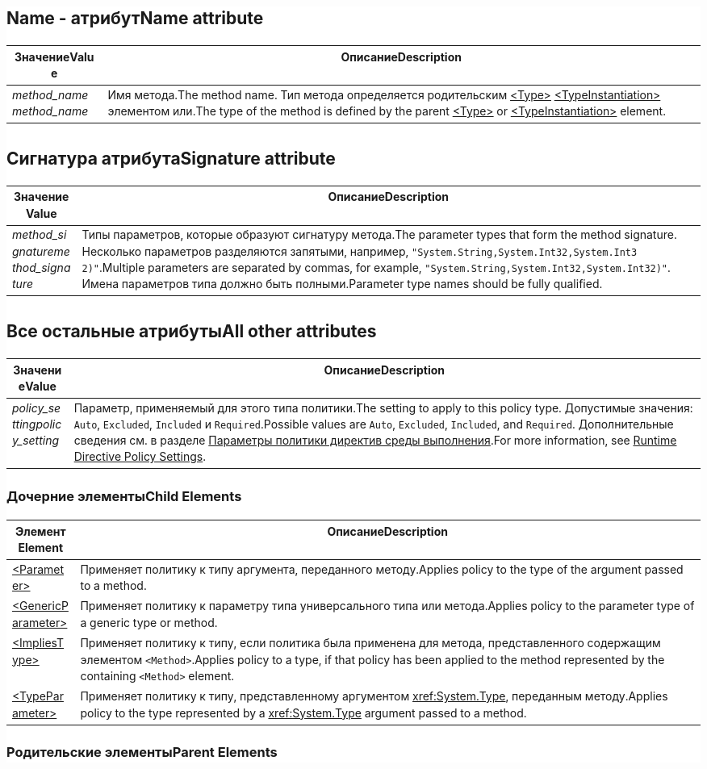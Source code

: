 ## <a name="name-attribute"></a><span data-ttu-id="0d813-128">Name - атрибут</span><span class="sxs-lookup"><span data-stu-id="0d813-128">Name attribute</span></span>  
  
|<span data-ttu-id="0d813-129">Значение</span><span class="sxs-lookup"><span data-stu-id="0d813-129">Value</span></span>|<span data-ttu-id="0d813-130">Описание</span><span class="sxs-lookup"><span data-stu-id="0d813-130">Description</span></span>|  
|-----------|-----------------|  
|<span data-ttu-id="0d813-131">*method_name*</span><span class="sxs-lookup"><span data-stu-id="0d813-131">*method_name*</span></span>|<span data-ttu-id="0d813-132">Имя метода.</span><span class="sxs-lookup"><span data-stu-id="0d813-132">The method name.</span></span> <span data-ttu-id="0d813-133">Тип метода определяется родительским [\<Type>](type-element-net-native.md) [\<TypeInstantiation>](typeinstantiation-element-net-native.md) элементом или.</span><span class="sxs-lookup"><span data-stu-id="0d813-133">The type of the method is defined by the parent [\<Type>](type-element-net-native.md) or [\<TypeInstantiation>](typeinstantiation-element-net-native.md) element.</span></span>|  
  
## <a name="signature-attribute"></a><span data-ttu-id="0d813-134">Сигнатура атрибута</span><span class="sxs-lookup"><span data-stu-id="0d813-134">Signature attribute</span></span>  
  
|<span data-ttu-id="0d813-135">Значение</span><span class="sxs-lookup"><span data-stu-id="0d813-135">Value</span></span>|<span data-ttu-id="0d813-136">Описание</span><span class="sxs-lookup"><span data-stu-id="0d813-136">Description</span></span>|  
|-----------|-----------------|  
|<span data-ttu-id="0d813-137">*method_signature*</span><span class="sxs-lookup"><span data-stu-id="0d813-137">*method_signature*</span></span>|<span data-ttu-id="0d813-138">Типы параметров, которые образуют сигнатуру метода.</span><span class="sxs-lookup"><span data-stu-id="0d813-138">The parameter types that form the method signature.</span></span> <span data-ttu-id="0d813-139">Несколько параметров разделяются запятыми, например, `"System.String,System.Int32,System.Int32)"`.</span><span class="sxs-lookup"><span data-stu-id="0d813-139">Multiple parameters are separated by commas, for example, `"System.String,System.Int32,System.Int32)"`.</span></span> <span data-ttu-id="0d813-140">Имена параметров типа должно быть полными.</span><span class="sxs-lookup"><span data-stu-id="0d813-140">Parameter type names should be fully qualified.</span></span>|  
  
## <a name="all-other-attributes"></a><span data-ttu-id="0d813-141">Все остальные атрибуты</span><span class="sxs-lookup"><span data-stu-id="0d813-141">All other attributes</span></span>  
  
|<span data-ttu-id="0d813-142">Значение</span><span class="sxs-lookup"><span data-stu-id="0d813-142">Value</span></span>|<span data-ttu-id="0d813-143">Описание</span><span class="sxs-lookup"><span data-stu-id="0d813-143">Description</span></span>|  
|-----------|-----------------|  
|<span data-ttu-id="0d813-144">*policy_setting*</span><span class="sxs-lookup"><span data-stu-id="0d813-144">*policy_setting*</span></span>|<span data-ttu-id="0d813-145">Параметр, применяемый для этого типа политики.</span><span class="sxs-lookup"><span data-stu-id="0d813-145">The setting to apply to this policy type.</span></span> <span data-ttu-id="0d813-146">Допустимые значения: `Auto`, `Excluded`, `Included` и `Required`.</span><span class="sxs-lookup"><span data-stu-id="0d813-146">Possible values are `Auto`, `Excluded`, `Included`, and `Required`.</span></span> <span data-ttu-id="0d813-147">Дополнительные сведения см. в разделе [Параметры политики директив среды выполнения](runtime-directive-policy-settings.md).</span><span class="sxs-lookup"><span data-stu-id="0d813-147">For more information, see [Runtime Directive Policy Settings](runtime-directive-policy-settings.md).</span></span>|  
  
### <a name="child-elements"></a><span data-ttu-id="0d813-148">Дочерние элементы</span><span class="sxs-lookup"><span data-stu-id="0d813-148">Child Elements</span></span>  
  
|<span data-ttu-id="0d813-149">Элемент</span><span class="sxs-lookup"><span data-stu-id="0d813-149">Element</span></span>|<span data-ttu-id="0d813-150">Описание</span><span class="sxs-lookup"><span data-stu-id="0d813-150">Description</span></span>|  
|-------------|-----------------|  
|[\<Parameter>](parameter-element-net-native.md)|<span data-ttu-id="0d813-151">Применяет политику к типу аргумента, переданного методу.</span><span class="sxs-lookup"><span data-stu-id="0d813-151">Applies policy to the type of the argument passed to a method.</span></span>|  
|[\<GenericParameter>](genericparameter-element-net-native.md)|<span data-ttu-id="0d813-152">Применяет политику к параметру типа универсального типа или метода.</span><span class="sxs-lookup"><span data-stu-id="0d813-152">Applies policy to the parameter type of a generic type or method.</span></span>|  
|[\<ImpliesType>](impliestype-element-net-native.md)|<span data-ttu-id="0d813-153">Применяет политику к типу, если политика была применена для метода, представленного содержащим элементом `<Method>`.</span><span class="sxs-lookup"><span data-stu-id="0d813-153">Applies policy to a type, if that policy has been applied to the method represented by the containing `<Method>` element.</span></span>|  
|[\<TypeParameter>](typeparameter-element-net-native.md)|<span data-ttu-id="0d813-154">Применяет политику к типу, представленному аргументом <xref:System.Type>, переданным методу.</span><span class="sxs-lookup"><span data-stu-id="0d813-154">Applies policy to the type represented by a <xref:System.Type> argument passed to a method.</span></span>|  
  
### <a name="parent-elements"></a><span data-ttu-id="0d813-155">Родительские элементы</span><span class="sxs-lookup"><span data-stu-id="0d813-155">Parent Elements</span></span>  
  